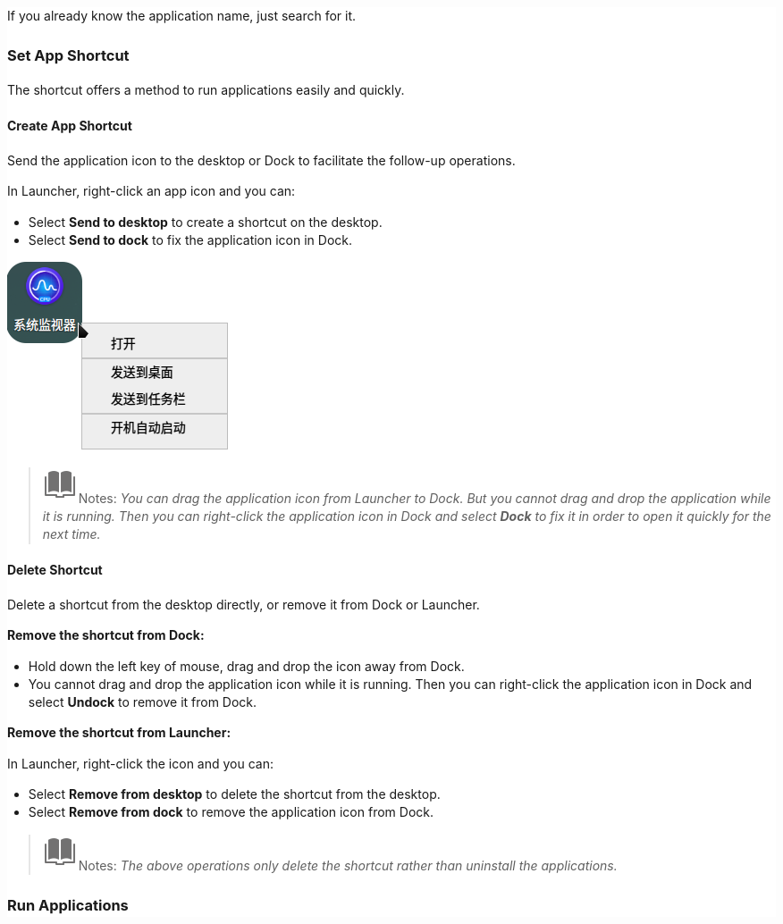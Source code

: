 If you already know the application name, just search for it.

### Set App Shortcut

The shortcut offers a method to run applications easily and quickly.

#### Create App Shortcut

Send the application icon to the desktop or Dock to facilitate the follow-up operations.

In Launcher, right-click an app icon and you can:

- Select **Send to desktop** to create a shortcut on the desktop.
- Select **Send to dock** to fix the application icon in Dock.

![](./figures/58.png)

> ![](./figures/icon99-o.svg)Notes: *You can drag the application icon from Launcher to Dock. But you cannot drag and drop the application while it is running. Then you can right-click the application icon in Dock and select **Dock** to fix it in order to open it quickly for the next time.*

#### Delete Shortcut

Delete a shortcut from the desktop directly, or remove it from Dock or Launcher.

**Remove the shortcut from Dock:**

- Hold down the left key of mouse, drag and drop the icon away from Dock. 
- You cannot drag and drop the application icon while it is running. Then you can right-click the application icon in Dock and select **Undock** to remove it from Dock.

**Remove the shortcut from Launcher:**

In Launcher, right-click the icon and you can:

- Select **Remove from desktop** to delete the shortcut from the desktop.
- Select **Remove from dock** to remove the application icon from Dock.

> ![](./figures/icon99-o.svg)Notes: *The above operations only delete the shortcut rather than uninstall the applications.*

### Run Applications

